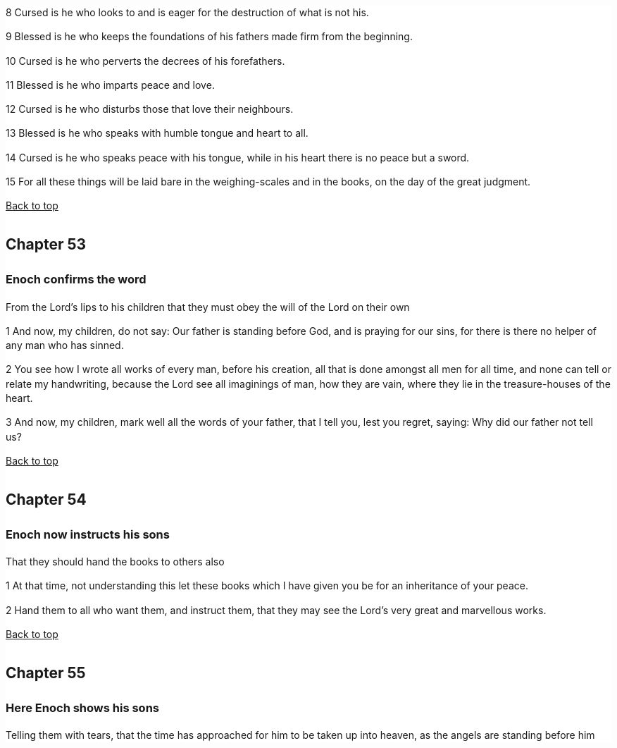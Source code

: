  8 Cursed is he who looks to and is eager for the destruction of what is not his.

 9 Blessed is he who keeps the foundations of his fathers made firm from the beginning.

 10 Cursed is he who perverts the decrees of his forefathers.

 11 Blessed is he who imparts peace and love.

 12 Cursed is he who disturbs those that love their neighbours.

 13 Blessed is he who speaks with humble tongue and heart to all.

 14 Cursed is he who speaks peace with his tongue, while in his heart there is no peace but a sword.

 15 For all these things will be laid bare in the weighing-scales and in the books, on the day of the great judgment.

[Back to top](#top)

## Chapter 53

### Enoch confirms the word

From the Lord’s lips to his children that they must obey the will of the Lord on their own

 1 And now, my children, do not say: Our father is standing before God, and is praying for our sins, for there is there no helper of any man who has sinned.

 2 You see how I wrote all works of every man, before his creation, all that is done amongst all men for all time, and none can tell or relate my handwriting, because the Lord see all imaginings of man, how they are vain, where they lie in the treasure-houses of the heart.

 3 And now, my children, mark well all the words of your father, that I tell you, lest you regret, saying: Why did our father not tell us?

[Back to top](#top)

## Chapter 54

### Enoch now instructs his sons

That they should hand the books to others also

 1 At that time, not understanding this let these books which I have given you be for an inheritance of your peace.

 2 Hand them to all who want them, and instruct them, that they may see the Lord’s very great and marvellous works.

[Back to top](#top)

## Chapter 55

### Here Enoch shows his sons

Telling them with tears, that the time has approached for him to be taken up into heaven, as the angels are standing before him
